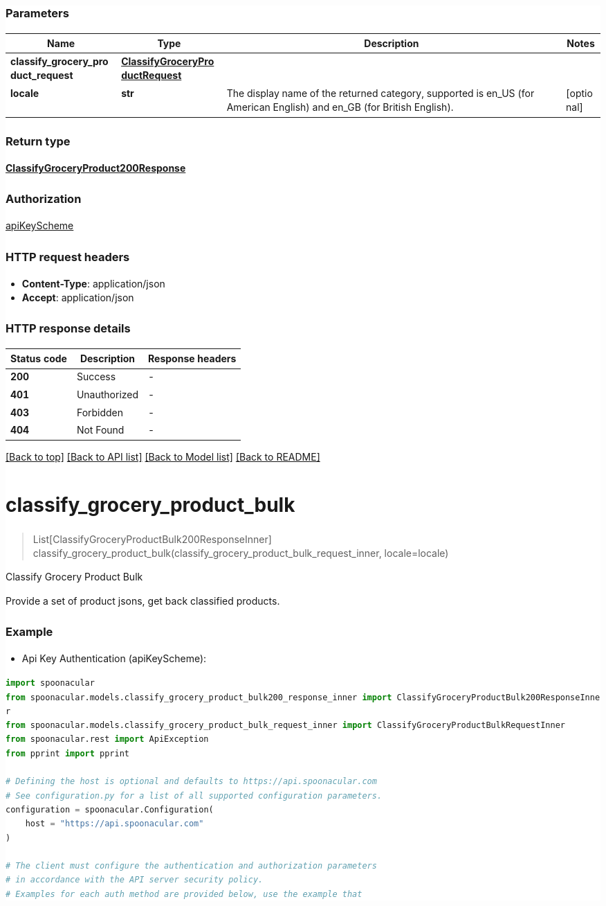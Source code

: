 

### Parameters


Name | Type | Description  | Notes
------------- | ------------- | ------------- | -------------
 **classify_grocery_product_request** | [**ClassifyGroceryProductRequest**](ClassifyGroceryProductRequest.md)|  | 
 **locale** | **str**| The display name of the returned category, supported is en_US (for American English) and en_GB (for British English). | [optional] 

### Return type

[**ClassifyGroceryProduct200Response**](ClassifyGroceryProduct200Response.md)

### Authorization

[apiKeyScheme](../README.md#apiKeyScheme)

### HTTP request headers

 - **Content-Type**: application/json
 - **Accept**: application/json

### HTTP response details

| Status code | Description | Response headers |
|-------------|-------------|------------------|
**200** | Success |  -  |
**401** | Unauthorized |  -  |
**403** | Forbidden |  -  |
**404** | Not Found |  -  |

[[Back to top]](#) [[Back to API list]](../README.md#documentation-for-api-endpoints) [[Back to Model list]](../README.md#documentation-for-models) [[Back to README]](../README.md)

# **classify_grocery_product_bulk**
> List[ClassifyGroceryProductBulk200ResponseInner] classify_grocery_product_bulk(classify_grocery_product_bulk_request_inner, locale=locale)

Classify Grocery Product Bulk

Provide a set of product jsons, get back classified products.

### Example

* Api Key Authentication (apiKeyScheme):

```python
import spoonacular
from spoonacular.models.classify_grocery_product_bulk200_response_inner import ClassifyGroceryProductBulk200ResponseInner
from spoonacular.models.classify_grocery_product_bulk_request_inner import ClassifyGroceryProductBulkRequestInner
from spoonacular.rest import ApiException
from pprint import pprint

# Defining the host is optional and defaults to https://api.spoonacular.com
# See configuration.py for a list of all supported configuration parameters.
configuration = spoonacular.Configuration(
    host = "https://api.spoonacular.com"
)

# The client must configure the authentication and authorization parameters
# in accordance with the API server security policy.
# Examples for each auth method are provided below, use the example that
```
